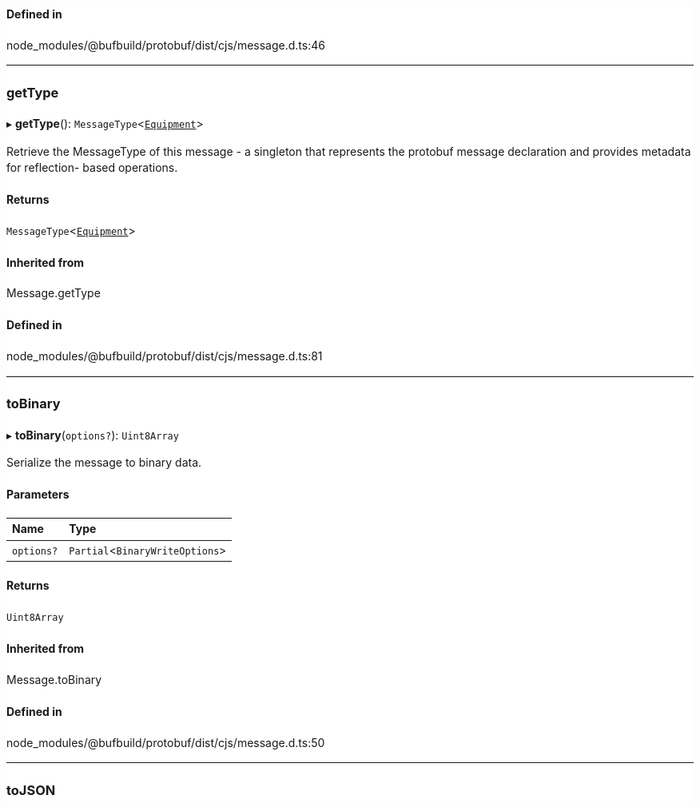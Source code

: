 #### Defined in

node_modules/@bufbuild/protobuf/dist/cjs/message.d.ts:46

___

### getType

▸ **getType**(): `MessageType`\<[`Equipment`](Equipment.md)\>

Retrieve the MessageType of this message - a singleton that represents
the protobuf message declaration and provides metadata for reflection-
based operations.

#### Returns

`MessageType`\<[`Equipment`](Equipment.md)\>

#### Inherited from

Message.getType

#### Defined in

node_modules/@bufbuild/protobuf/dist/cjs/message.d.ts:81

___

### toBinary

▸ **toBinary**(`options?`): `Uint8Array`

Serialize the message to binary data.

#### Parameters

| Name | Type |
| :------ | :------ |
| `options?` | `Partial`\<`BinaryWriteOptions`\> |

#### Returns

`Uint8Array`

#### Inherited from

Message.toBinary

#### Defined in

node_modules/@bufbuild/protobuf/dist/cjs/message.d.ts:50

___

### toJSON
